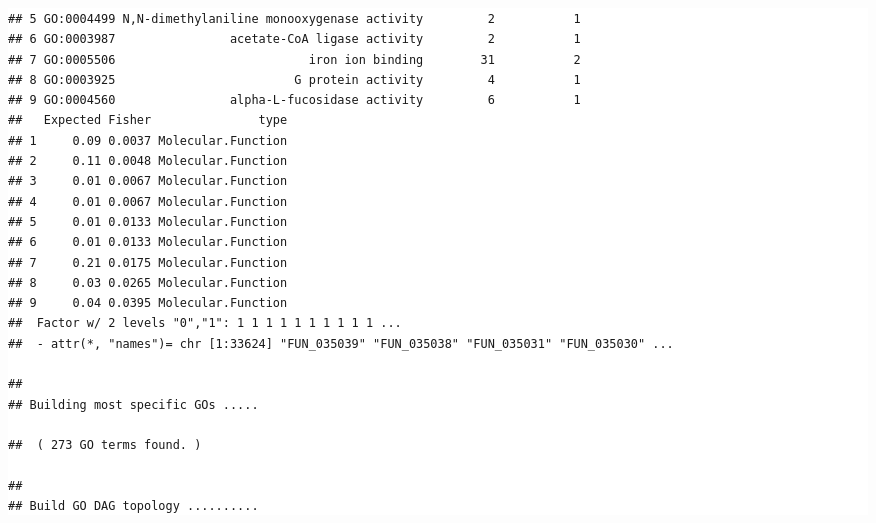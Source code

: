     ## 5 GO:0004499 N,N-dimethylaniline monooxygenase activity         2           1
    ## 6 GO:0003987                acetate-CoA ligase activity         2           1
    ## 7 GO:0005506                           iron ion binding        31           2
    ## 8 GO:0003925                         G protein activity         4           1
    ## 9 GO:0004560                alpha-L-fucosidase activity         6           1
    ##   Expected Fisher               type
    ## 1     0.09 0.0037 Molecular.Function
    ## 2     0.11 0.0048 Molecular.Function
    ## 3     0.01 0.0067 Molecular.Function
    ## 4     0.01 0.0067 Molecular.Function
    ## 5     0.01 0.0133 Molecular.Function
    ## 6     0.01 0.0133 Molecular.Function
    ## 7     0.21 0.0175 Molecular.Function
    ## 8     0.03 0.0265 Molecular.Function
    ## 9     0.04 0.0395 Molecular.Function
    ##  Factor w/ 2 levels "0","1": 1 1 1 1 1 1 1 1 1 1 ...
    ##  - attr(*, "names")= chr [1:33624] "FUN_035039" "FUN_035038" "FUN_035031" "FUN_035030" ...

    ## 
    ## Building most specific GOs .....

    ##  ( 273 GO terms found. )

    ## 
    ## Build GO DAG topology ..........
